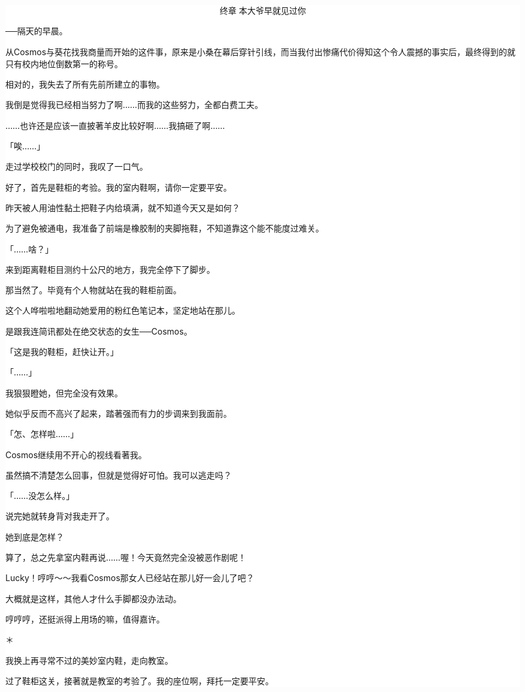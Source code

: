 <p align="center">终章 本大爷早就见过你</p>

──隔天的早晨。

从Cosmos与葵花找我商量而开始的这件事，原来是小桑在幕后穿针引线，而当我付出惨痛代价得知这个令人震撼的事实后，最终得到的就只有校内地位倒数第一的称号。

相对的，我失去了所有先前所建立的事物。

我倒是觉得我已经相当努力了啊……而我的这些努力，全都白费工夫。

……也许还是应该一直披著羊皮比较好啊……我搞砸了啊……

「唉……」

走过学校校门的同时，我叹了一口气。

好了，首先是鞋柜的考验。我的室内鞋啊，请你一定要平安。

昨天被人用油性黏土把鞋子内给填满，就不知道今天又是如何？

为了避免被通电，我准备了前端是橡胶制的夹脚拖鞋，不知道靠这个能不能度过难关。

「……啥？」

来到距离鞋柜目测约十公尺的地方，我完全停下了脚步。

那当然了。毕竟有个人物就站在我的鞋柜前面。

这个人哗啦啦地翻动她爱用的粉红色笔记本，坚定地站在那儿。

是跟我连简讯都处在绝交状态的女生──Cosmos。

「这是我的鞋柜，赶快让开。」

「……」

我狠狠瞪她，但完全没有效果。

她似乎反而不高兴了起来，踏著强而有力的步调来到我面前。

「怎、怎样啦……」

Cosmos继续用不开心的视线看著我。

虽然搞不清楚怎么回事，但就是觉得好可怕。我可以逃走吗？

「……没怎么样。」

说完她就转身背对我走开了。

她到底是怎样？

算了，总之先拿室内鞋再说……喔！今天竟然完全没被恶作剧呢！

Lucky！哼哼～～我看Cosmos那女人已经站在那儿好一会儿了吧？

大概就是这样，其他人才什么手脚都没办法动。

哼哼哼，还挺派得上用场的嘛，值得嘉许。

＊

我换上再寻常不过的美妙室内鞋，走向教室。

过了鞋柜这关，接著就是教室的考验了。我的座位啊，拜托一定要平安。

